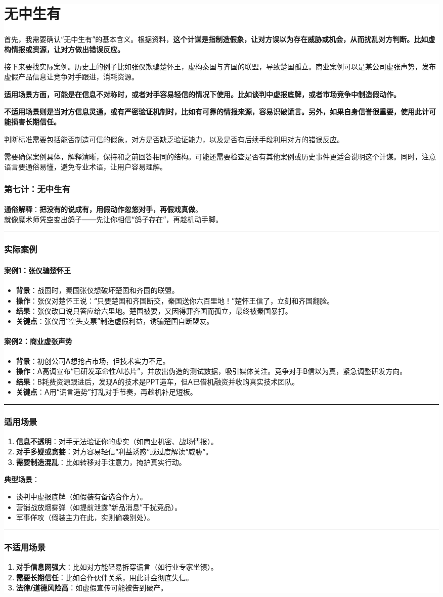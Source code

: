 # 无中生有

首先，我需要确认“无中生有”的基本含义。根据资料，**这个计谋是指制造假象，让对方误以为存在威胁或机会，从而扰乱对方判断。比如虚构情报或资源，让对方做出错误反应。**

接下来要找实际案例。历史上的例子比如张仪欺骗楚怀王，虚构秦国与齐国的联盟，导致楚国孤立。商业案例可以是某公司虚张声势，发布虚假产品信息让竞争对手跟进，消耗资源。

**适用场景方面，可能是在信息不对称时，或者对手容易轻信的情况下使用。比如谈判中虚报底牌，或者市场竞争中制造假动作。**

**不适用场景则是当对方信息灵通，或有严密验证机制时，比如有可靠的情报来源，容易识破谎言。另外，如果自身信誉很重要，使用此计可能损害长期信任。**

判断标准需要包括能否制造可信的假象，对方是否缺乏验证能力，以及是否有后续手段利用对方的错误反应。

需要确保案例具体，解释清晰，保持和之前回答相同的结构。可能还需要检查是否有其他案例或历史事件更适合说明这个计谋。同时，注意语言要通俗易懂，避免专业术语，让用户容易理解。

### **第七计：无中生有**  
**通俗解释**：**把没有的说成有，用假动作忽悠对手，再假戏真做**。  
就像魔术师凭空变出鸽子——先让你相信“鸽子存在”，再趁机动手脚。

---

### **实际案例**  
#### **案例1：张仪骗楚怀王**  
- **背景**：战国时，秦国张仪想破坏楚国和齐国的联盟。  
- **操作**：张仪对楚怀王说：“只要楚国和齐国断交，秦国送你六百里地！”楚怀王信了，立刻和齐国翻脸。  
- **结果**：张仪改口说只答应给六里地。楚国被耍，又因得罪齐国而孤立，最终被秦国暴打。  
- **关键点**：张仪用“空头支票”制造虚假利益，诱骗楚国自断盟友。

#### **案例2：商业虚张声势**  
- **背景**：初创公司A想抢占市场，但技术实力不足。  
- **操作**：A高调宣布“已研发革命性AI芯片”，并放出伪造的测试数据，吸引媒体关注。竞争对手B信以为真，紧急调整研发方向。  
- **结果**：B耗费资源跟进后，发现A的技术是PPT造车，但A已借机融资并收购真实技术团队。  
- **关键点**：A用“谎言造势”打乱对手节奏，再趁机补足短板。

---

### **适用场景**  
1. **信息不透明**：对手无法验证你的虚实（如商业机密、战场情报）。  
2. **对手多疑或贪婪**：对方容易轻信“利益诱惑”或过度解读“威胁”。  
3. **需要制造混乱**：比如转移对手注意力，掩护真实行动。  

**典型场景**：  
- 谈判中虚报底牌（如假装有备选合作方）。  
- 营销战放烟雾弹（如提前泄露“新品消息”干扰竞品）。  
- 军事佯攻（假装主力在此，实则偷袭别处）。

---

### **不适用场景**  
1. **对手信息网强大**：比如对方能轻易拆穿谎言（如行业专家坐镇）。  
2. **需要长期信任**：比如合作伙伴关系，用此计会彻底失信。  
3. **法律/道德风险高**：如虚假宣传可能被告到破产。  
